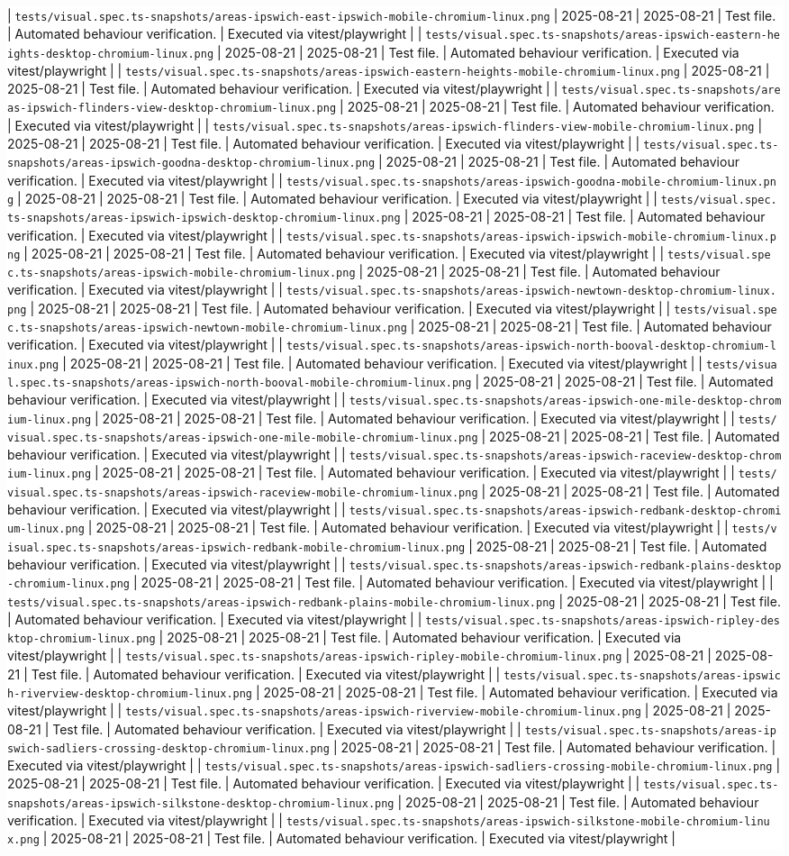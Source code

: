 | `tests/visual.spec.ts-snapshots/areas-ipswich-east-ipswich-mobile-chromium-linux.png` | 2025-08-21 | 2025-08-21 | Test file. | Automated behaviour verification. | Executed via vitest/playwright |
| `tests/visual.spec.ts-snapshots/areas-ipswich-eastern-heights-desktop-chromium-linux.png` | 2025-08-21 | 2025-08-21 | Test file. | Automated behaviour verification. | Executed via vitest/playwright |
| `tests/visual.spec.ts-snapshots/areas-ipswich-eastern-heights-mobile-chromium-linux.png` | 2025-08-21 | 2025-08-21 | Test file. | Automated behaviour verification. | Executed via vitest/playwright |
| `tests/visual.spec.ts-snapshots/areas-ipswich-flinders-view-desktop-chromium-linux.png` | 2025-08-21 | 2025-08-21 | Test file. | Automated behaviour verification. | Executed via vitest/playwright |
| `tests/visual.spec.ts-snapshots/areas-ipswich-flinders-view-mobile-chromium-linux.png` | 2025-08-21 | 2025-08-21 | Test file. | Automated behaviour verification. | Executed via vitest/playwright |
| `tests/visual.spec.ts-snapshots/areas-ipswich-goodna-desktop-chromium-linux.png` | 2025-08-21 | 2025-08-21 | Test file. | Automated behaviour verification. | Executed via vitest/playwright |
| `tests/visual.spec.ts-snapshots/areas-ipswich-goodna-mobile-chromium-linux.png` | 2025-08-21 | 2025-08-21 | Test file. | Automated behaviour verification. | Executed via vitest/playwright |
| `tests/visual.spec.ts-snapshots/areas-ipswich-ipswich-desktop-chromium-linux.png` | 2025-08-21 | 2025-08-21 | Test file. | Automated behaviour verification. | Executed via vitest/playwright |
| `tests/visual.spec.ts-snapshots/areas-ipswich-ipswich-mobile-chromium-linux.png` | 2025-08-21 | 2025-08-21 | Test file. | Automated behaviour verification. | Executed via vitest/playwright |
| `tests/visual.spec.ts-snapshots/areas-ipswich-mobile-chromium-linux.png` | 2025-08-21 | 2025-08-21 | Test file. | Automated behaviour verification. | Executed via vitest/playwright |
| `tests/visual.spec.ts-snapshots/areas-ipswich-newtown-desktop-chromium-linux.png` | 2025-08-21 | 2025-08-21 | Test file. | Automated behaviour verification. | Executed via vitest/playwright |
| `tests/visual.spec.ts-snapshots/areas-ipswich-newtown-mobile-chromium-linux.png` | 2025-08-21 | 2025-08-21 | Test file. | Automated behaviour verification. | Executed via vitest/playwright |
| `tests/visual.spec.ts-snapshots/areas-ipswich-north-booval-desktop-chromium-linux.png` | 2025-08-21 | 2025-08-21 | Test file. | Automated behaviour verification. | Executed via vitest/playwright |
| `tests/visual.spec.ts-snapshots/areas-ipswich-north-booval-mobile-chromium-linux.png` | 2025-08-21 | 2025-08-21 | Test file. | Automated behaviour verification. | Executed via vitest/playwright |
| `tests/visual.spec.ts-snapshots/areas-ipswich-one-mile-desktop-chromium-linux.png` | 2025-08-21 | 2025-08-21 | Test file. | Automated behaviour verification. | Executed via vitest/playwright |
| `tests/visual.spec.ts-snapshots/areas-ipswich-one-mile-mobile-chromium-linux.png` | 2025-08-21 | 2025-08-21 | Test file. | Automated behaviour verification. | Executed via vitest/playwright |
| `tests/visual.spec.ts-snapshots/areas-ipswich-raceview-desktop-chromium-linux.png` | 2025-08-21 | 2025-08-21 | Test file. | Automated behaviour verification. | Executed via vitest/playwright |
| `tests/visual.spec.ts-snapshots/areas-ipswich-raceview-mobile-chromium-linux.png` | 2025-08-21 | 2025-08-21 | Test file. | Automated behaviour verification. | Executed via vitest/playwright |
| `tests/visual.spec.ts-snapshots/areas-ipswich-redbank-desktop-chromium-linux.png` | 2025-08-21 | 2025-08-21 | Test file. | Automated behaviour verification. | Executed via vitest/playwright |
| `tests/visual.spec.ts-snapshots/areas-ipswich-redbank-mobile-chromium-linux.png` | 2025-08-21 | 2025-08-21 | Test file. | Automated behaviour verification. | Executed via vitest/playwright |
| `tests/visual.spec.ts-snapshots/areas-ipswich-redbank-plains-desktop-chromium-linux.png` | 2025-08-21 | 2025-08-21 | Test file. | Automated behaviour verification. | Executed via vitest/playwright |
| `tests/visual.spec.ts-snapshots/areas-ipswich-redbank-plains-mobile-chromium-linux.png` | 2025-08-21 | 2025-08-21 | Test file. | Automated behaviour verification. | Executed via vitest/playwright |
| `tests/visual.spec.ts-snapshots/areas-ipswich-ripley-desktop-chromium-linux.png` | 2025-08-21 | 2025-08-21 | Test file. | Automated behaviour verification. | Executed via vitest/playwright |
| `tests/visual.spec.ts-snapshots/areas-ipswich-ripley-mobile-chromium-linux.png` | 2025-08-21 | 2025-08-21 | Test file. | Automated behaviour verification. | Executed via vitest/playwright |
| `tests/visual.spec.ts-snapshots/areas-ipswich-riverview-desktop-chromium-linux.png` | 2025-08-21 | 2025-08-21 | Test file. | Automated behaviour verification. | Executed via vitest/playwright |
| `tests/visual.spec.ts-snapshots/areas-ipswich-riverview-mobile-chromium-linux.png` | 2025-08-21 | 2025-08-21 | Test file. | Automated behaviour verification. | Executed via vitest/playwright |
| `tests/visual.spec.ts-snapshots/areas-ipswich-sadliers-crossing-desktop-chromium-linux.png` | 2025-08-21 | 2025-08-21 | Test file. | Automated behaviour verification. | Executed via vitest/playwright |
| `tests/visual.spec.ts-snapshots/areas-ipswich-sadliers-crossing-mobile-chromium-linux.png` | 2025-08-21 | 2025-08-21 | Test file. | Automated behaviour verification. | Executed via vitest/playwright |
| `tests/visual.spec.ts-snapshots/areas-ipswich-silkstone-desktop-chromium-linux.png` | 2025-08-21 | 2025-08-21 | Test file. | Automated behaviour verification. | Executed via vitest/playwright |
| `tests/visual.spec.ts-snapshots/areas-ipswich-silkstone-mobile-chromium-linux.png` | 2025-08-21 | 2025-08-21 | Test file. | Automated behaviour verification. | Executed via vitest/playwright |